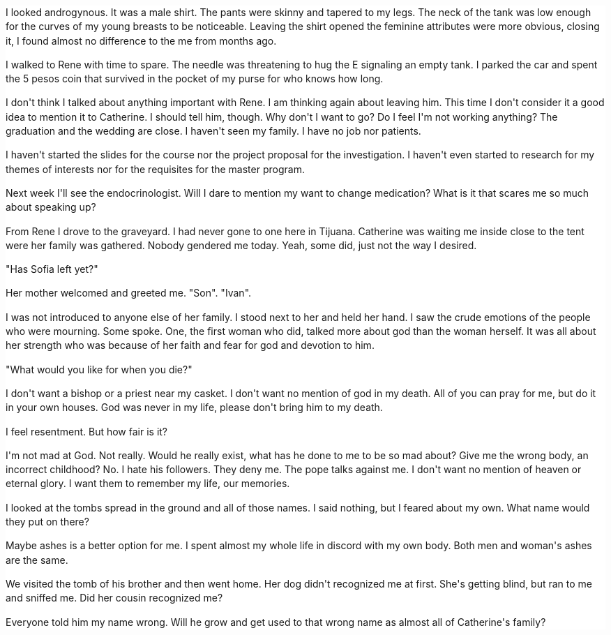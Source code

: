 I looked androgynous. It was a male shirt. The pants were skinny and tapered to my legs. The neck of the tank was low enough for the curves of my young breasts to be noticeable. Leaving the shirt opened the feminine attributes were more obvious, closing it, I found almost no difference to the me from months ago.

I walked to Rene with time to spare. The needle was threatening to hug the E signaling an empty tank. I parked the car and spent the 5 pesos coin that survived in the pocket of my purse for who knows how long.

I don't think I talked about anything important with Rene. I am thinking again about leaving him. This time I don't consider it a good idea to mention it to Catherine. I should tell him, though. Why don't I want to go? Do I feel I'm not working anything? The graduation and the wedding are close. I haven't seen my family. I have no job nor patients.

I haven't started the slides for the course nor the project proposal for the investigation. I haven't even started to research for my themes of interests nor for the requisites for the master program.

Next week I'll see the endocrinologist. Will I dare to mention my want to change medication? What is it that scares me so much about speaking up?

From Rene I drove to the graveyard. I had never gone to one here in Tijuana. Catherine was waiting me inside close to the tent were her family was gathered. Nobody gendered me today. Yeah, some did, just not the way I desired.

"Has Sofia left yet?"

Her mother welcomed and greeted me. "Son". "Ivan".

I was not introduced to anyone else of her family. I stood next to her and held her hand. I saw the crude emotions of the people who were mourning. Some spoke. One, the first woman who did, talked more about god than the woman herself. It was all about her strength who was because of her faith and fear for god and devotion to him.

"What would you like for when you die?"

I don't want a bishop or a priest near my casket. I don't want no mention of god in my death. All of you can pray for me, but do it in your own houses. God was never in my life, please don't bring him to my death.

I feel resentment. But how fair is it?

I'm not mad at God. Not really. Would he really exist, what has he done to me to be so mad about? Give me the wrong body, an incorrect childhood? No. I hate his followers. They deny me. The pope talks against me. I don't want no mention of heaven or eternal glory. I want them to remember my life, our memories.

I looked at the tombs spread in the ground and all of those names. I said nothing, but I feared about my own. What name would they put on there?

Maybe ashes is a better option for me. I spent almost my whole life in discord with my own body. Both men and woman's ashes are the same.

We visited the tomb of his brother and then went home. Her dog didn't recognized me at first. She's getting blind, but ran to me and sniffed me. Did her cousin recognized me?

Everyone told him my name wrong. Will he grow and get used to that wrong name as almost all of Catherine's family?
